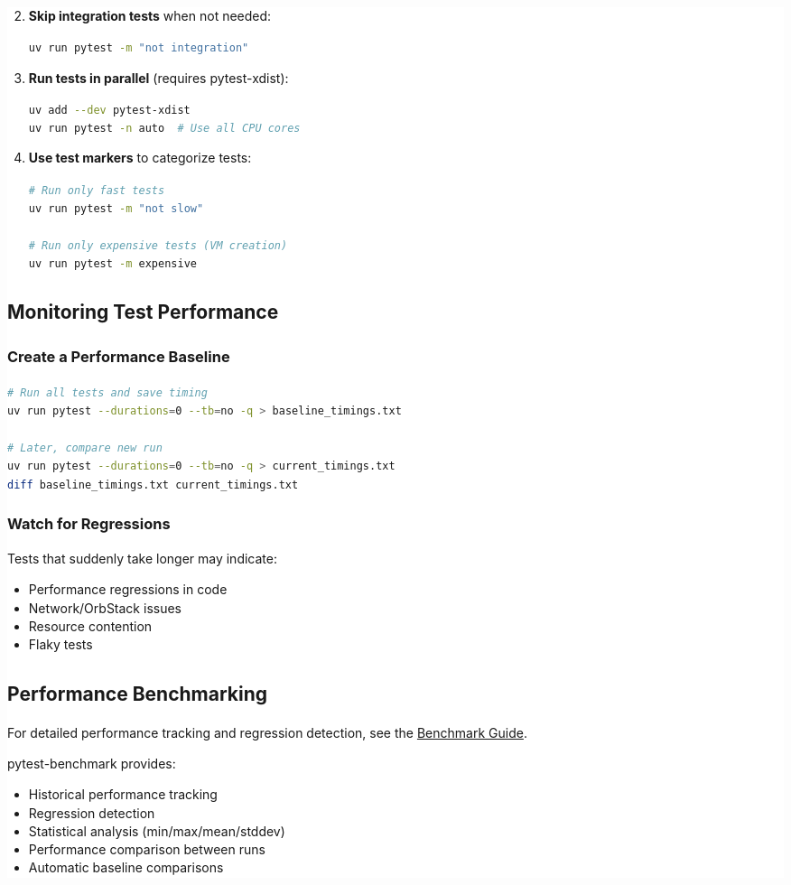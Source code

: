 2. **Skip integration tests** when not needed:

   ```bash
   uv run pytest -m "not integration"
   ```

3. **Run tests in parallel** (requires pytest-xdist):

   ```bash
   uv add --dev pytest-xdist
   uv run pytest -n auto  # Use all CPU cores
   ```

4. **Use test markers** to categorize tests:

   ```bash
   # Run only fast tests
   uv run pytest -m "not slow"

   # Run only expensive tests (VM creation)
   uv run pytest -m expensive
   ```

## Monitoring Test Performance

### Create a Performance Baseline

```bash
# Run all tests and save timing
uv run pytest --durations=0 --tb=no -q > baseline_timings.txt

# Later, compare new run
uv run pytest --durations=0 --tb=no -q > current_timings.txt
diff baseline_timings.txt current_timings.txt
```

### Watch for Regressions

Tests that suddenly take longer may indicate:

- Performance regressions in code
- Network/OrbStack issues
- Resource contention
- Flaky tests

## Performance Benchmarking

For detailed performance tracking and regression detection, see the [Benchmark Guide](20251025-benchmark-guide.md).

pytest-benchmark provides:

- Historical performance tracking
- Regression detection
- Statistical analysis (min/max/mean/stddev)
- Performance comparison between runs
- Automatic baseline comparisons
